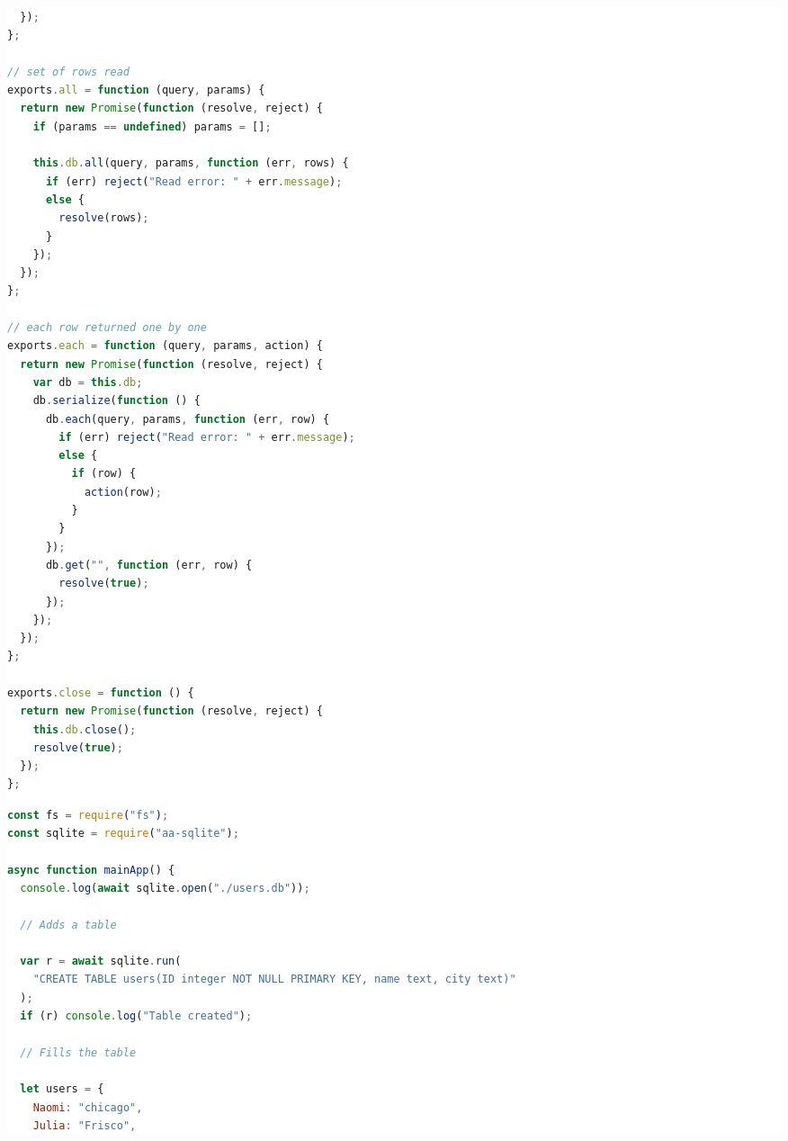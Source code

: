 ```js
  });
};

// set of rows read
exports.all = function (query, params) {
  return new Promise(function (resolve, reject) {
    if (params == undefined) params = [];

    this.db.all(query, params, function (err, rows) {
      if (err) reject("Read error: " + err.message);
      else {
        resolve(rows);
      }
    });
  });
};

// each row returned one by one
exports.each = function (query, params, action) {
  return new Promise(function (resolve, reject) {
    var db = this.db;
    db.serialize(function () {
      db.each(query, params, function (err, row) {
        if (err) reject("Read error: " + err.message);
        else {
          if (row) {
            action(row);
          }
        }
      });
      db.get("", function (err, row) {
        resolve(true);
      });
    });
  });
};

exports.close = function () {
  return new Promise(function (resolve, reject) {
    this.db.close();
    resolve(true);
  });
};
```

```js
const fs = require("fs");
const sqlite = require("aa-sqlite");

async function mainApp() {
  console.log(await sqlite.open("./users.db"));

  // Adds a table

  var r = await sqlite.run(
    "CREATE TABLE users(ID integer NOT NULL PRIMARY KEY, name text, city text)"
  );
  if (r) console.log("Table created");

  // Fills the table

  let users = {
    Naomi: "chicago",
    Julia: "Frisco",
```